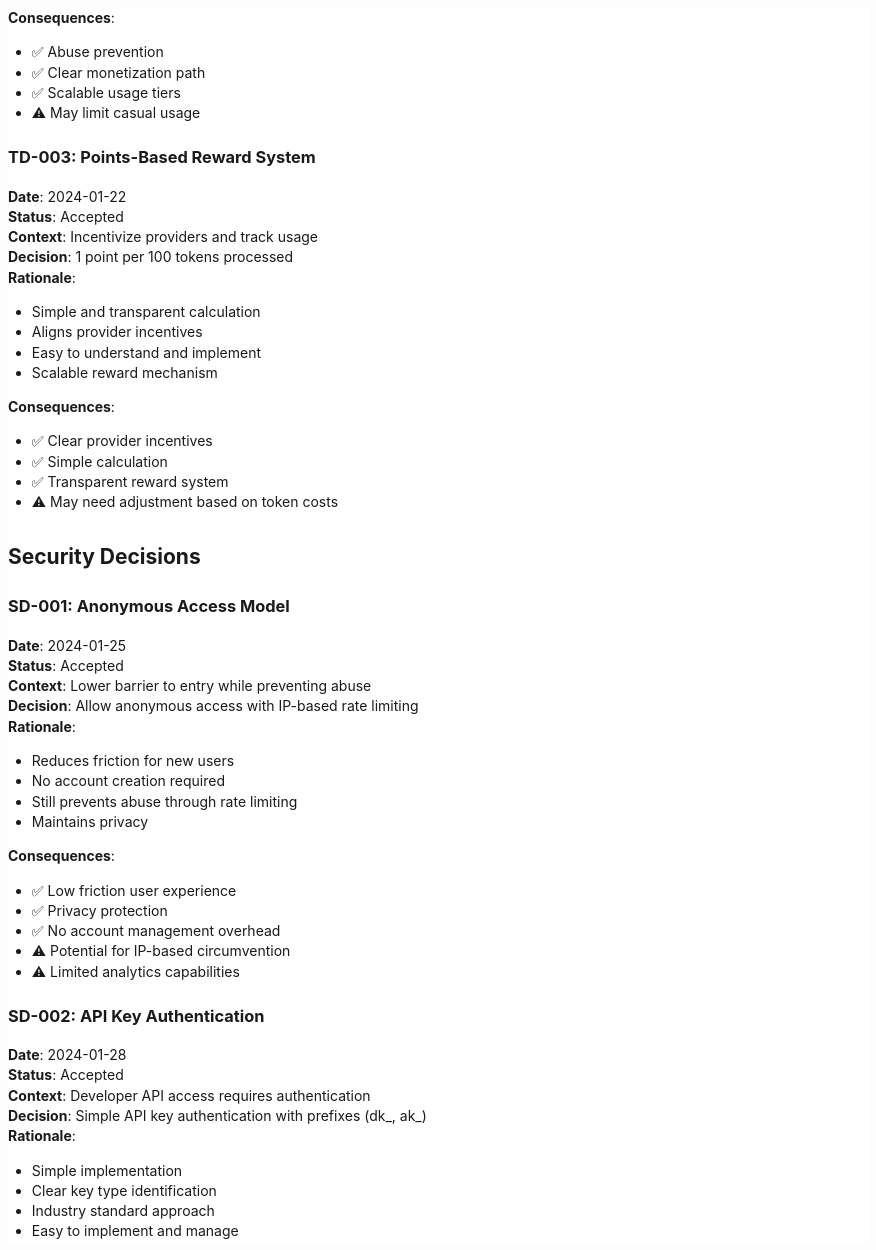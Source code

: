 **Consequences**: 
- ✅ Abuse prevention
- ✅ Clear monetization path
- ✅ Scalable usage tiers
- ⚠️ May limit casual usage

### TD-003: Points-Based Reward System
**Date**: 2024-01-22  
**Status**: Accepted  
**Context**: Incentivize providers and track usage  
**Decision**: 1 point per 100 tokens processed  
**Rationale**: 
- Simple and transparent calculation
- Aligns provider incentives
- Easy to understand and implement
- Scalable reward mechanism

**Consequences**: 
- ✅ Clear provider incentives
- ✅ Simple calculation
- ✅ Transparent reward system
- ⚠️ May need adjustment based on token costs

## Security Decisions

### SD-001: Anonymous Access Model
**Date**: 2024-01-25  
**Status**: Accepted  
**Context**: Lower barrier to entry while preventing abuse  
**Decision**: Allow anonymous access with IP-based rate limiting  
**Rationale**: 
- Reduces friction for new users
- No account creation required
- Still prevents abuse through rate limiting
- Maintains privacy

**Consequences**: 
- ✅ Low friction user experience
- ✅ Privacy protection
- ✅ No account management overhead
- ⚠️ Potential for IP-based circumvention
- ⚠️ Limited analytics capabilities

### SD-002: API Key Authentication
**Date**: 2024-01-28  
**Status**: Accepted  
**Context**: Developer API access requires authentication  
**Decision**: Simple API key authentication with prefixes (dk_, ak_)  
**Rationale**: 
- Simple implementation
- Clear key type identification
- Industry standard approach
- Easy to implement and manage

